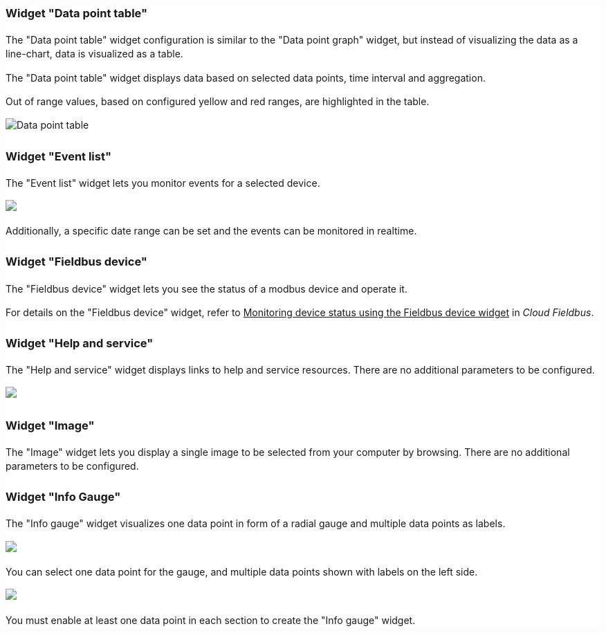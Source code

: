### Widget "Data point table"

The "Data point table" widget configuration is similar to the "Data point graph" widget, but instead of visualizing the data as a line-chart, data is visualized as a table.

The "Data point table" widget displays data based on selected data points, time interval and aggregation.

Out of range values, based on configured yellow and red ranges, are highlighted in the table.

![Data point table](/guides/users-guide/datapointtable.png)

### Widget "Event list"

The "Event list" widget lets you monitor events for a selected device. 

<img src="/guides/users-guide/Cockpit/Cockpit_EventList.png" name="Event list widget" style="width:75%;"/>

Additionally, a specific date range can be set and the events can be monitored in realtime. 

### Widget "Fieldbus device"

The "Fieldbus device" widget lets you see the status of a modbus device and operate it.

For details on the "Fieldbus device" widget, refer to [Monitoring device status using the Fieldbus device widget](http://www.cumulocity.com//guides/users-guide/device-management/cloud-fieldbus#fieldbus-device-widget) in *Cloud Fieldbus*.

### Widget "Help and service"

The "Help and service" widget displays links to help and service resources. There are no additional parameters to be configured.

<img src="/guides/users-guide/Cockpit/Cockpit_HelpAndServiceWidget.png" name="Help and service widget" style="width:75%;"/>

### Widget "Image"

The "Image" widget lets you display a single image to be selected from your computer by browsing. There are no additional parameters to be configured.

### Widget "Info Gauge"

The "Info gauge" widget visualizes one data point in form of a radial gauge and multiple data points as labels. 

<img src="/guides/users-guide/Cockpit/Cockpit_InfoGauge.png" name="Info gauge widget" style="width:75%;"/>

You can select one data point for the gauge, and multiple data points shown with labels on the left side.

<img src="/guides/users-guide/Cockpit/Cockpit_InfoGaugeDataPoints.png" name="Info gauge data points" style="width:75%;"/>

You must enable at least one data point in each section to create the "Info gauge" widget.
